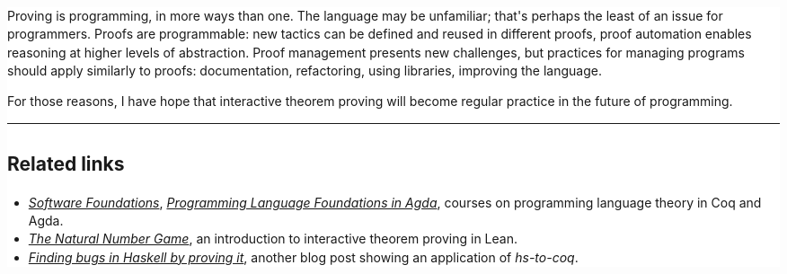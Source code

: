[alectryon]: https://github.com/cpitclaudel/alectryon

Proving is programming, in more ways than one.
The language may be unfamiliar; that's perhaps the least of an issue for programmers.
Proofs are programmable: new tactics can be defined and reused in different proofs,
proof automation enables reasoning at higher levels of abstraction.
Proof management presents new challenges, but practices for managing programs
should apply similarly to proofs: documentation, refactoring, using libraries,
improving the language.

For those reasons, I have hope that interactive theorem proving will become
regular practice in the future of programming.

---

## Related links

- [*Software Foundations*][sf], [*Programming Language Foundations in Agda*][plfa],
  courses on programming language theory in Coq and Agda.
- [*The Natural Number Game*][nng], an introduction to interactive theorem proving in Lean.
- [*Finding bugs in Haskell by proving it*][nomeata], another blog post showing
  an application of *hs-to-coq*.

[sf]: https://softwarefoundations.cis.upenn.edu/
[nng]: http://wwwf.imperial.ac.uk/~buzzard/xena/natural_number_game/
[plfa]: https://plfa.github.io/
[nomeata]: https://www.joachim-breitner.de/blog/734-Finding_bugs_in_Haskell_code_by_proving_it
[h2c]: https://github.com/antalsz/hs-to-coq


[coq]: https://coq.inria.fr
[ch]: https://en.wikipedia.org/wiki/Curry%E2%80%93Howard_correspondence
[containers-v]: https://hackage.haskell.org/package/containers-verified
[tuto-repo]: https://gitlab.com/lysxia/hs-to-coq-tutorial
[^proof]: `Proof.` is technically optional, but it's good style to have it.
[^proof-script]: To be accurate, sequences of tactics are really called *proof
